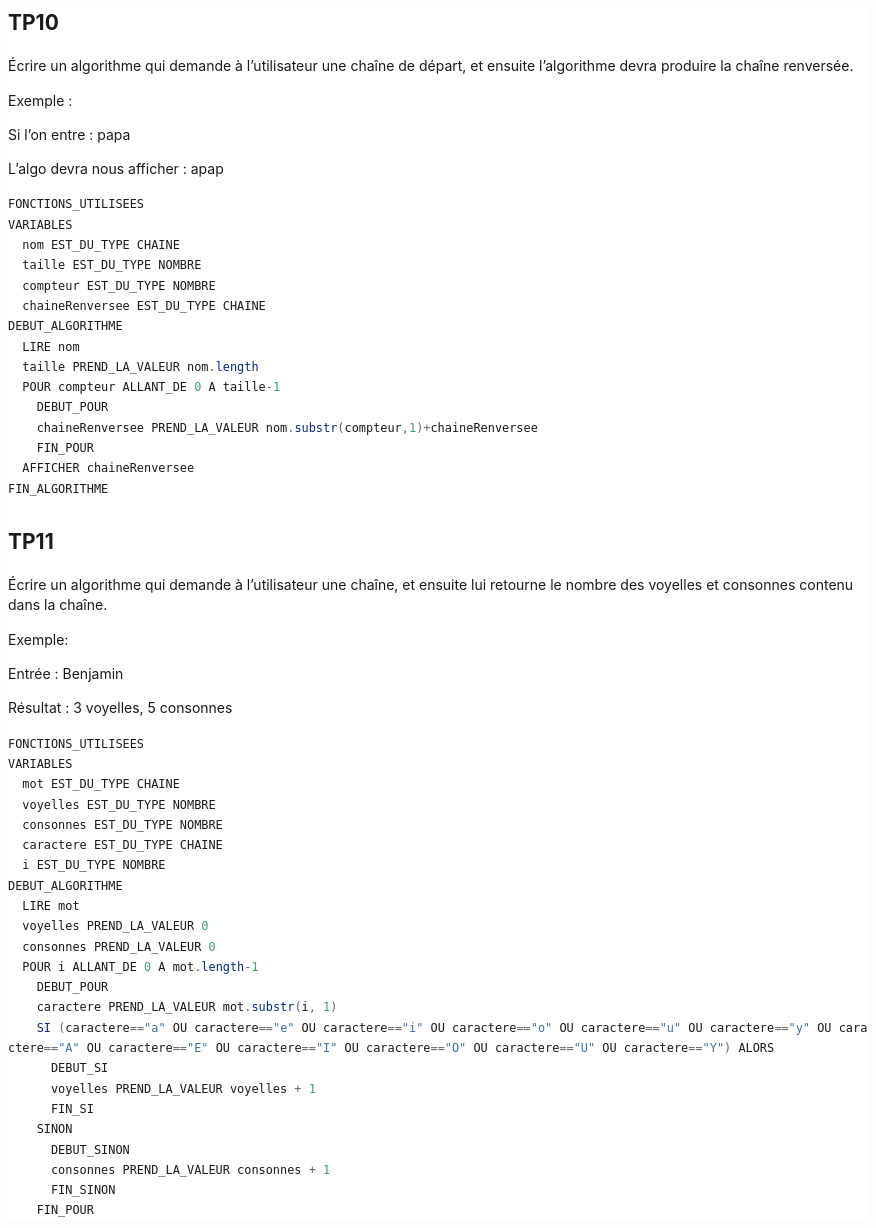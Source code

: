 ## TP10

Écrire un algorithme qui demande à l’utilisateur une chaîne de départ, et ensuite l’algorithme devra produire la chaîne renversée.

Exemple :

Si l’on entre : papa

L’algo devra nous afficher : apap

```java
FONCTIONS_UTILISEES
VARIABLES
  nom EST_DU_TYPE CHAINE
  taille EST_DU_TYPE NOMBRE
  compteur EST_DU_TYPE NOMBRE
  chaineRenversee EST_DU_TYPE CHAINE
DEBUT_ALGORITHME
  LIRE nom
  taille PREND_LA_VALEUR nom.length
  POUR compteur ALLANT_DE 0 A taille-1
    DEBUT_POUR
    chaineRenversee PREND_LA_VALEUR nom.substr(compteur,1)+chaineRenversee
    FIN_POUR
  AFFICHER chaineRenversee
FIN_ALGORITHME

```

## TP11

Écrire un algorithme qui demande à l’utilisateur une chaîne, et ensuite lui retourne le nombre des voyelles et consonnes contenu dans la chaîne.

Exemple:

Entrée : Benjamin

Résultat : 3 voyelles, 5 consonnes

```java
FONCTIONS_UTILISEES
VARIABLES
  mot EST_DU_TYPE CHAINE
  voyelles EST_DU_TYPE NOMBRE
  consonnes EST_DU_TYPE NOMBRE
  caractere EST_DU_TYPE CHAINE
  i EST_DU_TYPE NOMBRE
DEBUT_ALGORITHME
  LIRE mot
  voyelles PREND_LA_VALEUR 0
  consonnes PREND_LA_VALEUR 0
  POUR i ALLANT_DE 0 A mot.length-1
    DEBUT_POUR
    caractere PREND_LA_VALEUR mot.substr(i, 1)
    SI (caractere=="a" OU caractere=="e" OU caractere=="i" OU caractere=="o" OU caractere=="u" OU caractere=="y" OU caractere=="A" OU caractere=="E" OU caractere=="I" OU caractere=="O" OU caractere=="U" OU caractere=="Y") ALORS
      DEBUT_SI
      voyelles PREND_LA_VALEUR voyelles + 1
      FIN_SI
    SINON
      DEBUT_SINON
      consonnes PREND_LA_VALEUR consonnes + 1
      FIN_SINON
    FIN_POUR
```